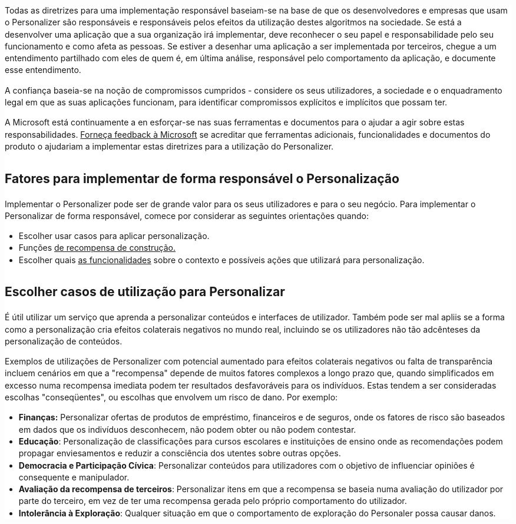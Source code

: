 Todas as diretrizes para uma implementação responsável baseiam-se na base de que os desenvolvedores e empresas que usam o Personalizer são responsáveis e responsáveis pelos efeitos da utilização destes algoritmos na sociedade. Se está a desenvolver uma aplicação que a sua organização irá implementar, deve reconhecer o seu papel e responsabilidade pelo seu funcionamento e como afeta as pessoas. Se estiver a desenhar uma aplicação a ser implementada por terceiros, chegue a um entendimento partilhado com eles de quem é, em última análise, responsável pelo comportamento da aplicação, e documente esse entendimento.

A confiança baseia-se na noção de compromissos cumpridos - considere os seus utilizadores, a sociedade e o enquadramento legal em que as suas aplicações funcionam, para identificar compromissos explícitos e implícitos que possam ter.

A Microsoft está continuamente a en esforçar-se nas suas ferramentas e documentos para o ajudar a agir sobre estas responsabilidades. [Forneça feedback à Microsoft](mailto:cogsvcs-RL-feedback@microsoft.com?subject%3DPersonalizer%20Responsible%20Use%20Feedback&body%3D%5BPlease%20share%20any%20question%2C%20idea%20or%20concern%5D) se acreditar que ferramentas adicionais, funcionalidades e documentos do produto o ajudariam a implementar estas diretrizes para a utilização do Personalizer.


## <a name="factors-for-responsibly-implementing-personalizer"></a>Fatores para implementar de forma responsável o Personalização

Implementar o Personalizer pode ser de grande valor para os seus utilizadores e para o seu negócio. Para implementar o Personalizar de forma responsável, comece por considerar as seguintes orientações quando:

* Escolher usar casos para aplicar personalização.
* Funções [de recompensa de construção.](concept-rewards.md)
* Escolher quais [as funcionalidades](concepts-features.md) sobre o contexto e possíveis ações que utilizará para personalização.


## <a name="choosing-use-cases-for-personalizer"></a>Escolher casos de utilização para Personalizar

É útil utilizar um serviço que aprenda a personalizar conteúdos e interfaces de utilizador. Também pode ser mal apliis se a forma como a personalização cria efeitos colaterais negativos no mundo real, incluindo se os utilizadores não tão adcênteses da personalização de conteúdos.

Exemplos de utilizações de Personalizer com potencial aumentado para efeitos colaterais negativos ou falta de transparência incluem cenários em que a "recompensa" depende de muitos fatores complexos a longo prazo que, quando simplificados em excesso numa recompensa imediata podem ter resultados desfavoráveis para os indivíduos. Estas tendem a ser consideradas escolhas "conseqüentes", ou escolhas que envolvem um risco de dano. Por exemplo:


* **Finanças:** Personalizar ofertas de produtos de empréstimo, financeiros e de seguros, onde os fatores de risco são baseados em dados que os indivíduos desconhecem, não podem obter ou não podem contestar.
* **Educação**: Personalização de classificações para cursos escolares e instituições de ensino onde as recomendações podem propagar enviesamentos e reduzir a consciência dos utentes sobre outras opções.
* **Democracia e Participação Cívica**: Personalizar conteúdos para utilizadores com o objetivo de influenciar opiniões é consequente e manipulador.
* **Avaliação da recompensa de terceiros**: Personalizar itens em que a recompensa se baseia numa avaliação do utilizador por parte do terceiro, em vez de ter uma recompensa gerada pelo próprio comportamento do utilizador.
* **Intolerância à Exploração**: Qualquer situação em que o comportamento de exploração do Personaler possa causar danos.
